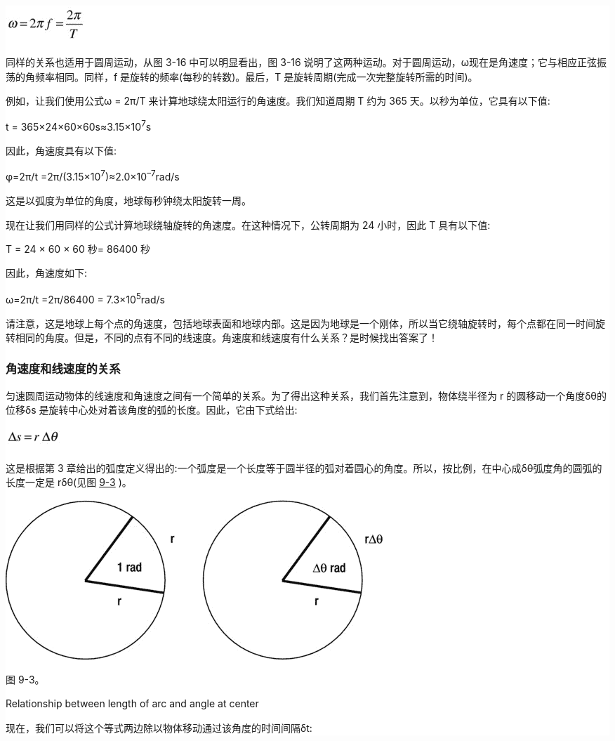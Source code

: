![A978-1-4302-6338-8_9_Figf_HTML.jpg](img/A978-1-4302-6338-8_9_Figf_HTML.jpg)

同样的关系也适用于圆周运动，从图 3-16 中可以明显看出，图 3-16 说明了这两种运动。对于圆周运动，ω现在是角速度；它与相应正弦振荡的角频率相同。同样，f 是旋转的频率(每秒的转数)。最后，T 是旋转周期(完成一次完整旋转所需的时间)。

例如，让我们使用公式ω = 2π/T 来计算地球绕太阳运行的角速度。我们知道周期 T 约为 365 天。以秒为单位，它具有以下值:

t = 365×24×60×60s≈3.15×10<sup>7</sup>s

因此，角速度具有以下值:

φ=2π/t =2π/(3.15×10<sup>7</sup>)≈2.0×10<sup>–7</sup>rad/s

这是以弧度为单位的角度，地球每秒钟绕太阳旋转一周。

现在让我们用同样的公式计算地球绕轴旋转的角速度。在这种情况下，公转周期为 24 小时，因此 T 具有以下值:

T = 24 × 60 × 60 秒= 86400 秒

因此，角速度如下:

ω=2π/t =2π/86400 = 7.3×10<sup>5</sup>rad/s

请注意，这是地球上每个点的角速度，包括地球表面和地球内部。这是因为地球是一个刚体，所以当它绕轴旋转时，每个点都在同一时间旋转相同的角度。但是，不同的点有不同的线速度。角速度和线速度有什么关系？是时候找出答案了！

### 角速度和线速度的关系

匀速圆周运动物体的线速度和角速度之间有一个简单的关系。为了得出这种关系，我们首先注意到，物体绕半径为 r 的圆移动一个角度δθ的位移δs 是旋转中心处对着该角度的弧的长度。因此，它由下式给出:

![A978-1-4302-6338-8_9_Figg_HTML.jpg](img/A978-1-4302-6338-8_9_Figg_HTML.jpg)

这是根据第 3 章给出的弧度定义得出的:一个弧度是一个长度等于圆半径的弧对着圆心的角度。所以，按比例，在中心成δθ弧度角的圆弧的长度一定是 rδθ(见图 [9-3](#Fig3) )。

![A978-1-4302-6338-8_9_Fig3_HTML.jpg](img/A978-1-4302-6338-8_9_Fig3_HTML.jpg)

图 9-3。

Relationship between length of arc and angle at center

现在，我们可以将这个等式两边除以物体移动通过该角度的时间间隔δt:
